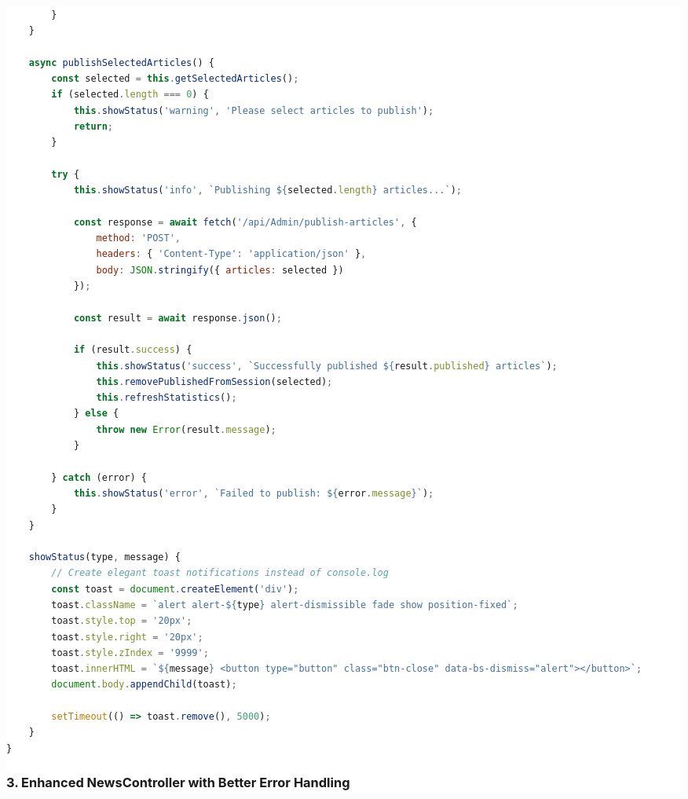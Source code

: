 ```javascript
        }
    }
    
    async publishSelectedArticles() {
        const selected = this.getSelectedArticles();
        if (selected.length === 0) {
            this.showStatus('warning', 'Please select articles to publish');
            return;
        }
        
        try {
            this.showStatus('info', `Publishing ${selected.length} articles...`);
            
            const response = await fetch('/api/Admin/publish-articles', {
                method: 'POST',
                headers: { 'Content-Type': 'application/json' },
                body: JSON.stringify({ articles: selected })
            });
            
            const result = await response.json();
            
            if (result.success) {
                this.showStatus('success', `Successfully published ${result.published} articles`);
                this.removePublishedFromSession(selected);
                this.refreshStatistics();
            } else {
                throw new Error(result.message);
            }
            
        } catch (error) {
            this.showStatus('error', `Failed to publish: ${error.message}`);
        }
    }
    
    showStatus(type, message) {
        // Create elegant toast notifications instead of console.log
        const toast = document.createElement('div');
        toast.className = `alert alert-${type} alert-dismissible fade show position-fixed`;
        toast.style.top = '20px';
        toast.style.right = '20px';
        toast.style.zIndex = '9999';
        toast.innerHTML = `${message} <button type="button" class="btn-close" data-bs-dismiss="alert"></button>`;
        document.body.appendChild(toast);
        
        setTimeout(() => toast.remove(), 5000);
    }
}
```

### 3. **Enhanced NewsController with Better Error Handling**
